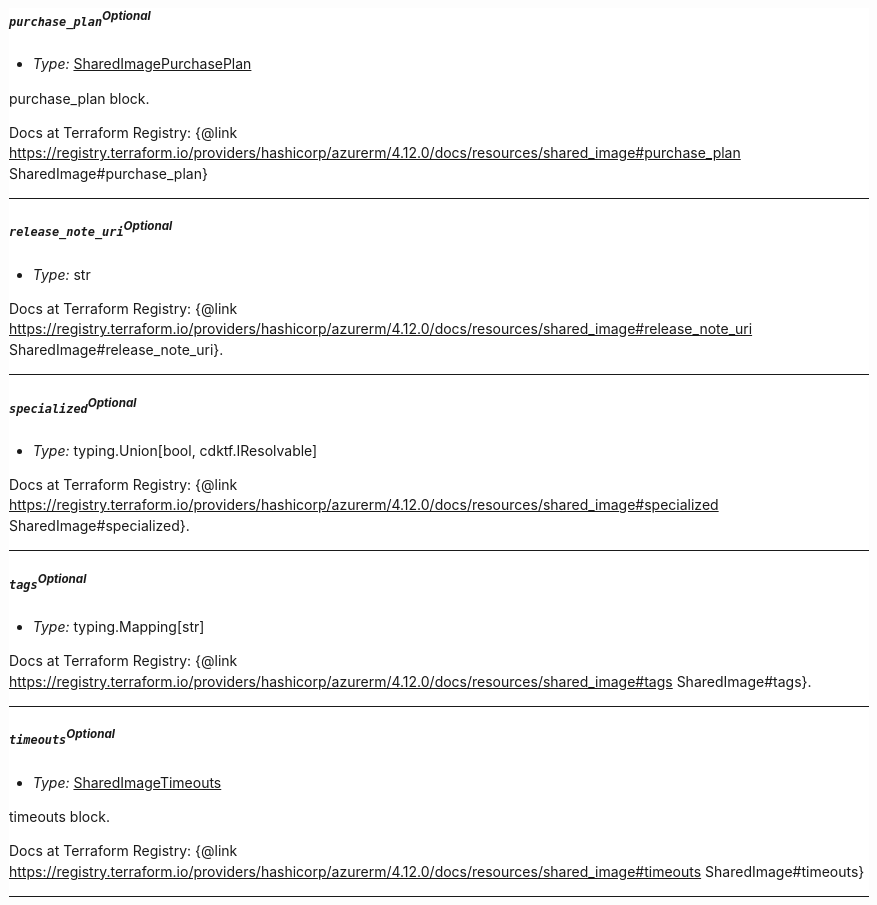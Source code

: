 
##### `purchase_plan`<sup>Optional</sup> <a name="purchase_plan" id="@cdktf/provider-azurerm.sharedImage.SharedImage.Initializer.parameter.purchasePlan"></a>

- *Type:* <a href="#@cdktf/provider-azurerm.sharedImage.SharedImagePurchasePlan">SharedImagePurchasePlan</a>

purchase_plan block.

Docs at Terraform Registry: {@link https://registry.terraform.io/providers/hashicorp/azurerm/4.12.0/docs/resources/shared_image#purchase_plan SharedImage#purchase_plan}

---

##### `release_note_uri`<sup>Optional</sup> <a name="release_note_uri" id="@cdktf/provider-azurerm.sharedImage.SharedImage.Initializer.parameter.releaseNoteUri"></a>

- *Type:* str

Docs at Terraform Registry: {@link https://registry.terraform.io/providers/hashicorp/azurerm/4.12.0/docs/resources/shared_image#release_note_uri SharedImage#release_note_uri}.

---

##### `specialized`<sup>Optional</sup> <a name="specialized" id="@cdktf/provider-azurerm.sharedImage.SharedImage.Initializer.parameter.specialized"></a>

- *Type:* typing.Union[bool, cdktf.IResolvable]

Docs at Terraform Registry: {@link https://registry.terraform.io/providers/hashicorp/azurerm/4.12.0/docs/resources/shared_image#specialized SharedImage#specialized}.

---

##### `tags`<sup>Optional</sup> <a name="tags" id="@cdktf/provider-azurerm.sharedImage.SharedImage.Initializer.parameter.tags"></a>

- *Type:* typing.Mapping[str]

Docs at Terraform Registry: {@link https://registry.terraform.io/providers/hashicorp/azurerm/4.12.0/docs/resources/shared_image#tags SharedImage#tags}.

---

##### `timeouts`<sup>Optional</sup> <a name="timeouts" id="@cdktf/provider-azurerm.sharedImage.SharedImage.Initializer.parameter.timeouts"></a>

- *Type:* <a href="#@cdktf/provider-azurerm.sharedImage.SharedImageTimeouts">SharedImageTimeouts</a>

timeouts block.

Docs at Terraform Registry: {@link https://registry.terraform.io/providers/hashicorp/azurerm/4.12.0/docs/resources/shared_image#timeouts SharedImage#timeouts}

---